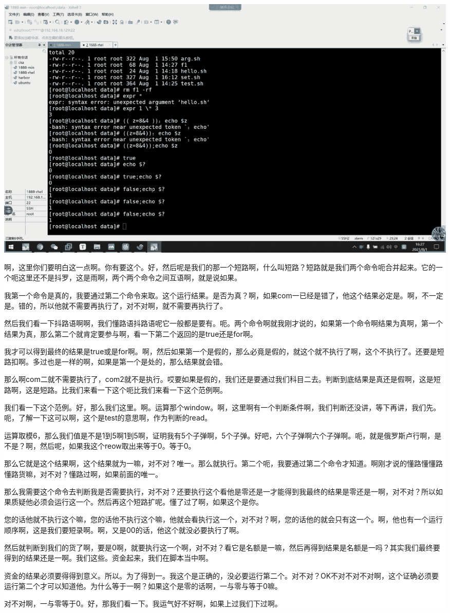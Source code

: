 ![](img/4553cffcadf7120347a512a531b20478_82.png)

啊，这里你们要明白这一点啊。你有要这个。好，然后呢是我们的那一个短路啊，什么叫短路？短路就是我们两个命令呃合并起来。它的一个呃这里还不是抖罗，这是雨啊，两个两个命令之间互语啊，就是说如果。

我第一个命令是真的，我要通过第二个命令来取。这个运行结果。是否为真？啊，如果com一已经是错了，他这个结果必定是。啊，不一定是。错的，所以他就不需要再执行了，对不对啊，就不需要再执行了。

然后我们看一下抖路语啊啊，我们懂路语抖路语呢它一般都是要有。呃。两个命令啊就我刚才说的，如果第一个命令啊结果为真啊，第一个结果为真，那么第二个就肯定要参与啊，看一下第二个返回的是true还是for啊。

我才可以得到最终的结果是true或是for啊。啊，然后如果第一个是假的，那么必竟是假的，就这个就不执行了啊，这个不执行了。还要是短路扣啊。多过也是一样的啊，如果是第一个是处的，那么结果就会错。

那么啊com二就不需要执行了，com2就不是执行。哎要如果是假的，我们还是要通过我们科目二去。判断到底结果是真还是假啊，这是短路啊，这是短路。比我们来看一下这个呃比我们来看一下这个范例啊。

我们看一下这个范例。好，那么我们这里。啊。运算那个window。啊，这里啊有一个判断条件啊，我们判断还没讲，等下再讲，我们先。呃，了解一下这可以啊，这个是test的意思啊，作为判断的read。

运算取模6，那么我们值是不是1到5啊1到5啊，证明我有5个子弹啊，5个子弹。好吧，六个子弹啊六个子弹啊。呃，就是俄罗斯卢行啊，是不是？啊，然后呢，如果我这个reow取出来等于0。等于0。

那么它就是这个结果啊，这个结果就为一嘛，对不对？唯一。那么就执行。第二个呃，我要通过第二个命令才知道。啊刚才说的懂路懂懂路懂路货嘛，对不对？懂路过啊，如果前面的唯一。

那么我需要这个命令去判断我是否需要执行，对不对？还要执行这个看他是零还是一才能得到我最终的结果是零还是一啊，对不对？所以如果质疑他必须会运行这一个。然后再这个短路扩呢。懂了过了啊，如果这个是你。

您的话他就不执行这个嘛，您的话他不执行这个嘛，他就会看执行这一个，对不对？啊，您的话他的就会只有这一个。啊，他也有一个运行顺序啊，这是我们要短录啊。啊，又是00的话，他这个就没必要执行了啊。

然后就判断到我们的货了啊，要是0啊，就要执行这一个啊，对不对？看它是名额是一嘛，然后再得到结果是名额是一吗？其实我们最终要得到的结果还是一啊。我们这些。资金起来，我们在脚本当中啊。

资金的结果必须要得得到意义。所以。为了得到一。我这个是正确的，没必要运行第二个。对不对？OK不对不对不对啊，这个证确必须要运行第二个才可以知道他。为什么等于一啊？如果这个是零的话啊，一与零与等于0嘛。

对不对啊，一与零等于0。好，那我们看一下。我运气好不好啊，如果上过我们下过啊。
